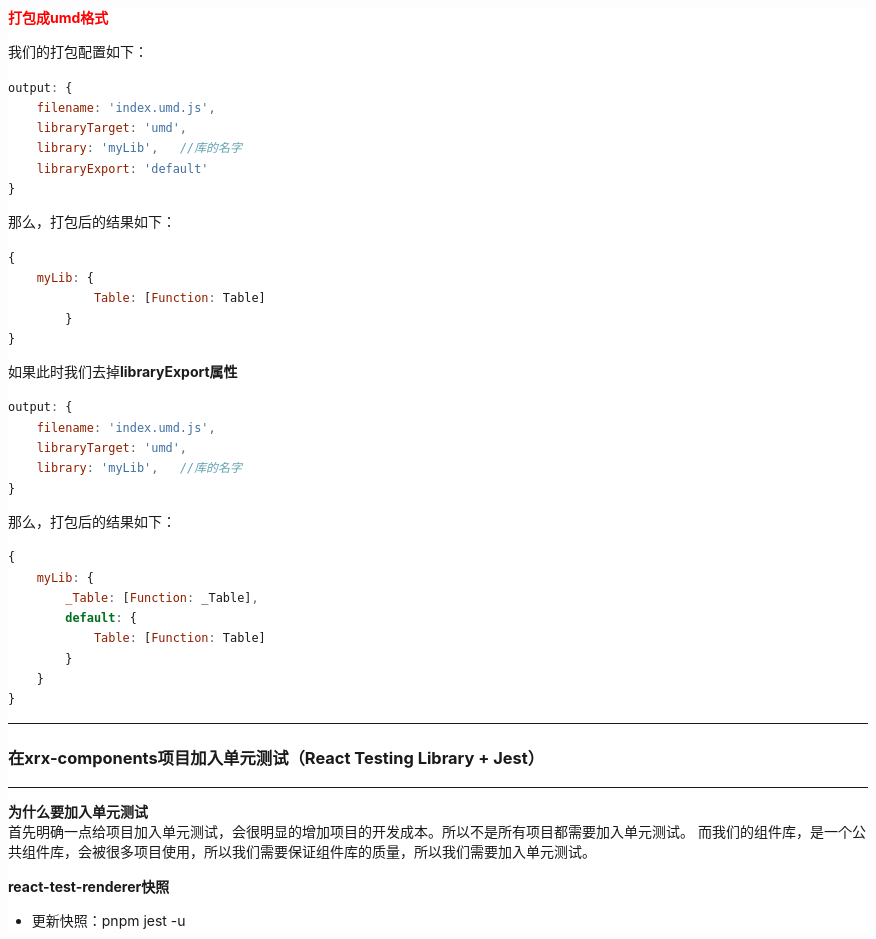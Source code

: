


**<font color="red">打包成umd格式</font>**

我们的打包配置如下：
```js
output: {
    filename: 'index.umd.js',
    libraryTarget: 'umd',
    library: 'myLib',   //库的名字
    libraryExport: 'default'
}
```

那么，打包后的结果如下：
```js
{
    myLib: {
            Table: [Function: Table]
        }
}
```

如果此时我们去掉**libraryExport属性**
```js
output: {
    filename: 'index.umd.js',
    libraryTarget: 'umd',
    library: 'myLib',   //库的名字
}
```

那么，打包后的结果如下：
```js
{
    myLib: {
        _Table: [Function: _Table],
        default: {
            Table: [Function: Table]
        }
    }
}
```


---
### 在xrx-components项目加入单元测试（React Testing Library + Jest）
---

**为什么要加入单元测试**  
首先明确一点给项目加入单元测试，会很明显的增加项目的开发成本。所以不是所有项目都需要加入单元测试。
而我们的组件库，是一个公共组件库，会被很多项目使用，所以我们需要保证组件库的质量，所以我们需要加入单元测试。


**react-test-renderer快照**
- 更新快照：pnpm jest -u
